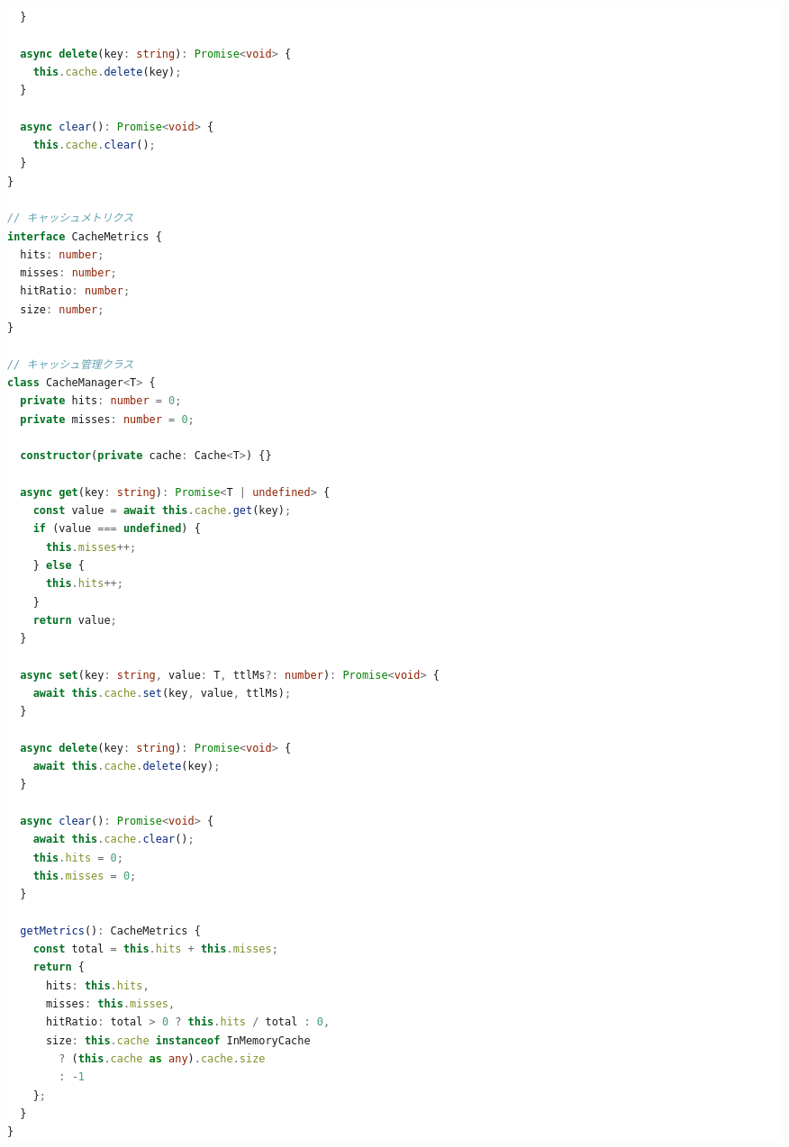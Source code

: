 ```typescript
  }

  async delete(key: string): Promise<void> {
    this.cache.delete(key);
  }

  async clear(): Promise<void> {
    this.cache.clear();
  }
}

// キャッシュメトリクス
interface CacheMetrics {
  hits: number;
  misses: number;
  hitRatio: number;
  size: number;
}

// キャッシュ管理クラス
class CacheManager<T> {
  private hits: number = 0;
  private misses: number = 0;

  constructor(private cache: Cache<T>) {}

  async get(key: string): Promise<T | undefined> {
    const value = await this.cache.get(key);
    if (value === undefined) {
      this.misses++;
    } else {
      this.hits++;
    }
    return value;
  }

  async set(key: string, value: T, ttlMs?: number): Promise<void> {
    await this.cache.set(key, value, ttlMs);
  }

  async delete(key: string): Promise<void> {
    await this.cache.delete(key);
  }

  async clear(): Promise<void> {
    await this.cache.clear();
    this.hits = 0;
    this.misses = 0;
  }

  getMetrics(): CacheMetrics {
    const total = this.hits + this.misses;
    return {
      hits: this.hits,
      misses: this.misses,
      hitRatio: total > 0 ? this.hits / total : 0,
      size: this.cache instanceof InMemoryCache
        ? (this.cache as any).cache.size
        : -1
    };
  }
}

```